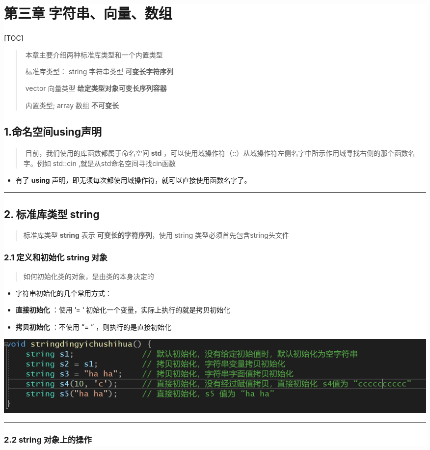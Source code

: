 # 第三章	字符串、向量、数组

[TOC]

> ​		本章主要介绍两种标准库类型和一个内置类型
>
> ​		标准库类型：  string 字符串类型	**可变长字符序列**
>
> ​         					    vector 向量类型	**给定类型对象可变长序列容器**
>
> ​		 内置类型;		array 数组		**不可变长**



## 1.命名空间using声明

> ​		目前，我们使用的库函数都属于命名空间 **std** ，可以使用域操作符（::）从域操作符左侧名字中所示作用域寻找右侧的那个函数名字。例如 std::cin ,就是从std命名空间寻找cin函数

- 有了 **using** 声明，即无须每次都使用域操作符，就可以直接使用函数名字了。

------



## 2. 标准库类型 string

> 标准库类型 **string** 表示 **可变长的字符序列**，使用 string 类型必须首先包含string头文件



### 2.1 定义和初始化 string 对象

> 如何初始化类的对象，是由类的本身决定的

- 字符串初始化的几个常用方式：

- **直接初始化** ：使用 ’= ‘ 初始化一个变量，实际上执行的就是拷贝初始化
- **拷贝初始化** ：不使用 “= ” ，则执行的是直接初始化

![image-20220412225851227](img/image-20220412225851227.png)

------



### 2.2 string 对象上的操作

